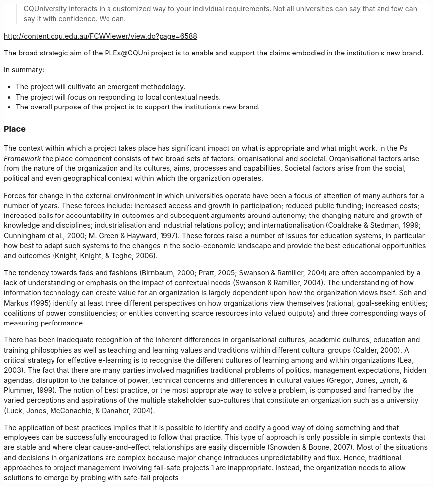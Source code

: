 > CQUniversity interacts in a customized way to your individual requirements. Not all universities can say that and few can say it with confidence. We can.

http://content.cqu.edu.au/FCWViewer/view.do?page=6588

The broad strategic aim of the PLEs@CQUni project is to enable and support the claims embodied in the institution's new brand.

In summary:

- The project will cultivate an emergent methodology.
- The project will focus on responding to local contextual needs.
- The overall purpose of the project is to support the institution’s new brand.

### Place

The context within which a project takes place has significant impact on what is appropriate and what might work. In the _Ps Framework_ the place component consists of two broad sets of factors: organisational and societal. Organisational factors arise from the nature of the organization and its cultures, aims, processes and capabilities. Societal factors arise from the social, political and even geographical context within which the organization operates.

Forces for change in the external environment in which universities operate have been a focus of attention of many authors for a number of years. These forces include: increased access and growth in participation; reduced public funding; increased costs; increased calls for accountability in outcomes and subsequent arguments around autonomy; the changing nature and growth of knowledge and disciplines; industrialisation and industrial relations policy; and internationalisation (Coaldrake & Stedman, 1999; Cunningham et al., 2000; M. Green & Hayward, 1997). These forces raise a number of issues for education systems, in particular how best to adapt such systems to the changes in the socio-economic landscape and provide the best educational opportunities and outcomes (Knight, Knight, & Teghe, 2006).

The tendency towards fads and fashions (Birnbaum, 2000; Pratt, 2005; Swanson & Ramiller, 2004) are often accompanied by a lack of understanding or emphasis on the impact of contextual needs (Swanson & Ramiller, 2004). The understanding of how information technology can create value for an organization is largely dependent upon how the organization views itself. Soh and Markus (1995) identify at least three different perspectives on how organizations view themselves (rational, goal-seeking entities; coalitions of power constituencies; or entities converting scarce resources into valued outputs) and three corresponding ways of measuring performance.

There has been inadequate recognition of the inherent differences in organisational cultures, academic cultures, education and training philosophies as well as teaching and learning values and traditions within different cultural groups (Calder, 2000). A critical strategy for effective e-learning is to recognise the different cultures of learning among and within organizations (Lea, 2003). The fact that there are many parties involved magnifies traditional problems of politics, management expectations, hidden agendas, disruption to the balance of power, technical concerns and differences in cultural values (Gregor, Jones, Lynch, & Plummer, 1999). The notion of best practice, or the most appropriate way to solve a problem, is composed and framed by the varied perceptions and aspirations of the multiple stakeholder sub-cultures that constitute an organization such as a university (Luck, Jones, McConachie, & Danaher, 2004).

The application of best practices implies that it is possible to identify and codify a good way of doing something and that employees can be successfully encouraged to follow that practice. This type of approach is only possible in simple contexts that are stable and where clear cause-and-effect relationships are easily discernible (Snowden & Boone, 2007). Most of the situations and decisions in organizations are complex because major change introduces unpredictability and flux. Hence, traditional approaches to project management involving fail-safe projects 1 are inappropriate. Instead, the organization needs to allow solutions to emerge by probing with safe-fail projects
